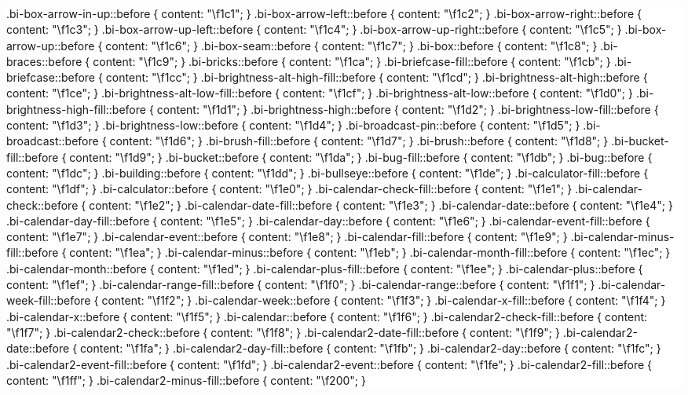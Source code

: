 .bi-box-arrow-in-up::before { content: "\f1c1"; }
.bi-box-arrow-left::before { content: "\f1c2"; }
.bi-box-arrow-right::before { content: "\f1c3"; }
.bi-box-arrow-up-left::before { content: "\f1c4"; }
.bi-box-arrow-up-right::before { content: "\f1c5"; }
.bi-box-arrow-up::before { content: "\f1c6"; }
.bi-box-seam::before { content: "\f1c7"; }
.bi-box::before { content: "\f1c8"; }
.bi-braces::before { content: "\f1c9"; }
.bi-bricks::before { content: "\f1ca"; }
.bi-briefcase-fill::before { content: "\f1cb"; }
.bi-briefcase::before { content: "\f1cc"; }
.bi-brightness-alt-high-fill::before { content: "\f1cd"; }
.bi-brightness-alt-high::before { content: "\f1ce"; }
.bi-brightness-alt-low-fill::before { content: "\f1cf"; }
.bi-brightness-alt-low::before { content: "\f1d0"; }
.bi-brightness-high-fill::before { content: "\f1d1"; }
.bi-brightness-high::before { content: "\f1d2"; }
.bi-brightness-low-fill::before { content: "\f1d3"; }
.bi-brightness-low::before { content: "\f1d4"; }
.bi-broadcast-pin::before { content: "\f1d5"; }
.bi-broadcast::before { content: "\f1d6"; }
.bi-brush-fill::before { content: "\f1d7"; }
.bi-brush::before { content: "\f1d8"; }
.bi-bucket-fill::before { content: "\f1d9"; }
.bi-bucket::before { content: "\f1da"; }
.bi-bug-fill::before { content: "\f1db"; }
.bi-bug::before { content: "\f1dc"; }
.bi-building::before { content: "\f1dd"; }
.bi-bullseye::before { content: "\f1de"; }
.bi-calculator-fill::before { content: "\f1df"; }
.bi-calculator::before { content: "\f1e0"; }
.bi-calendar-check-fill::before { content: "\f1e1"; }
.bi-calendar-check::before { content: "\f1e2"; }
.bi-calendar-date-fill::before { content: "\f1e3"; }
.bi-calendar-date::before { content: "\f1e4"; }
.bi-calendar-day-fill::before { content: "\f1e5"; }
.bi-calendar-day::before { content: "\f1e6"; }
.bi-calendar-event-fill::before { content: "\f1e7"; }
.bi-calendar-event::before { content: "\f1e8"; }
.bi-calendar-fill::before { content: "\f1e9"; }
.bi-calendar-minus-fill::before { content: "\f1ea"; }
.bi-calendar-minus::before { content: "\f1eb"; }
.bi-calendar-month-fill::before { content: "\f1ec"; }
.bi-calendar-month::before { content: "\f1ed"; }
.bi-calendar-plus-fill::before { content: "\f1ee"; }
.bi-calendar-plus::before { content: "\f1ef"; }
.bi-calendar-range-fill::before { content: "\f1f0"; }
.bi-calendar-range::before { content: "\f1f1"; }
.bi-calendar-week-fill::before { content: "\f1f2"; }
.bi-calendar-week::before { content: "\f1f3"; }
.bi-calendar-x-fill::before { content: "\f1f4"; }
.bi-calendar-x::before { content: "\f1f5"; }
.bi-calendar::before { content: "\f1f6"; }
.bi-calendar2-check-fill::before { content: "\f1f7"; }
.bi-calendar2-check::before { content: "\f1f8"; }
.bi-calendar2-date-fill::before { content: "\f1f9"; }
.bi-calendar2-date::before { content: "\f1fa"; }
.bi-calendar2-day-fill::before { content: "\f1fb"; }
.bi-calendar2-day::before { content: "\f1fc"; }
.bi-calendar2-event-fill::before { content: "\f1fd"; }
.bi-calendar2-event::before { content: "\f1fe"; }
.bi-calendar2-fill::before { content: "\f1ff"; }
.bi-calendar2-minus-fill::before { content: "\f200"; }